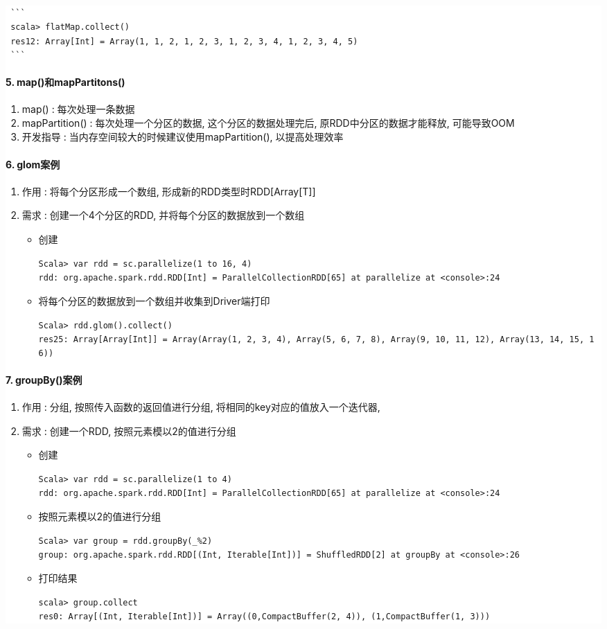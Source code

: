      ```
     scala> flatMap.collect()
     res12: Array[Int] = Array(1, 1, 2, 1, 2, 3, 1, 2, 3, 4, 1, 2, 3, 4, 5)
     ```

#### 5. map()和mapPartitons()

1. map() : 每次处理一条数据
2. mapPartition() : 每次处理一个分区的数据, 这个分区的数据处理完后, 原RDD中分区的数据才能释放, 可能导致OOM
3. 开发指导 : 当内存空间较大的时候建议使用mapPartition(), 以提高处理效率

#### 6. glom案例

1. 作用 : 将每个分区形成一个数组, 形成新的RDD类型时RDD[Array[T]]

2. 需求 : 创建一个4个分区的RDD, 并将每个分区的数据放到一个数组

   - 创建

     ```
     Scala> var rdd = sc.parallelize(1 to 16, 4)
     rdd: org.apache.spark.rdd.RDD[Int] = ParallelCollectionRDD[65] at parallelize at <console>:24
     ```

   - 将每个分区的数据放到一个数组并收集到Driver端打印

     ```
     Scala> rdd.glom().collect()
     res25: Array[Array[Int]] = Array(Array(1, 2, 3, 4), Array(5, 6, 7, 8), Array(9, 10, 11, 12), Array(13, 14, 15, 16))
     ```

#### 7. groupBy()案例

1. 作用 : 分组, 按照传入函数的返回值进行分组, 将相同的key对应的值放入一个迭代器,

2. 需求 : 创建一个RDD, 按照元素模以2的值进行分组

   - 创建

     ```
     Scala> var rdd = sc.parallelize(1 to 4)
     rdd: org.apache.spark.rdd.RDD[Int] = ParallelCollectionRDD[65] at parallelize at <console>:24
     ```

   - 按照元素模以2的值进行分组

     ```
     Scala> var group = rdd.groupBy(_%2)
     group: org.apache.spark.rdd.RDD[(Int, Iterable[Int])] = ShuffledRDD[2] at groupBy at <console>:26
     ```

   - 打印结果

     ```
     scala> group.collect
     res0: Array[(Int, Iterable[Int])] = Array((0,CompactBuffer(2, 4)), (1,CompactBuffer(1, 3)))
     ```
